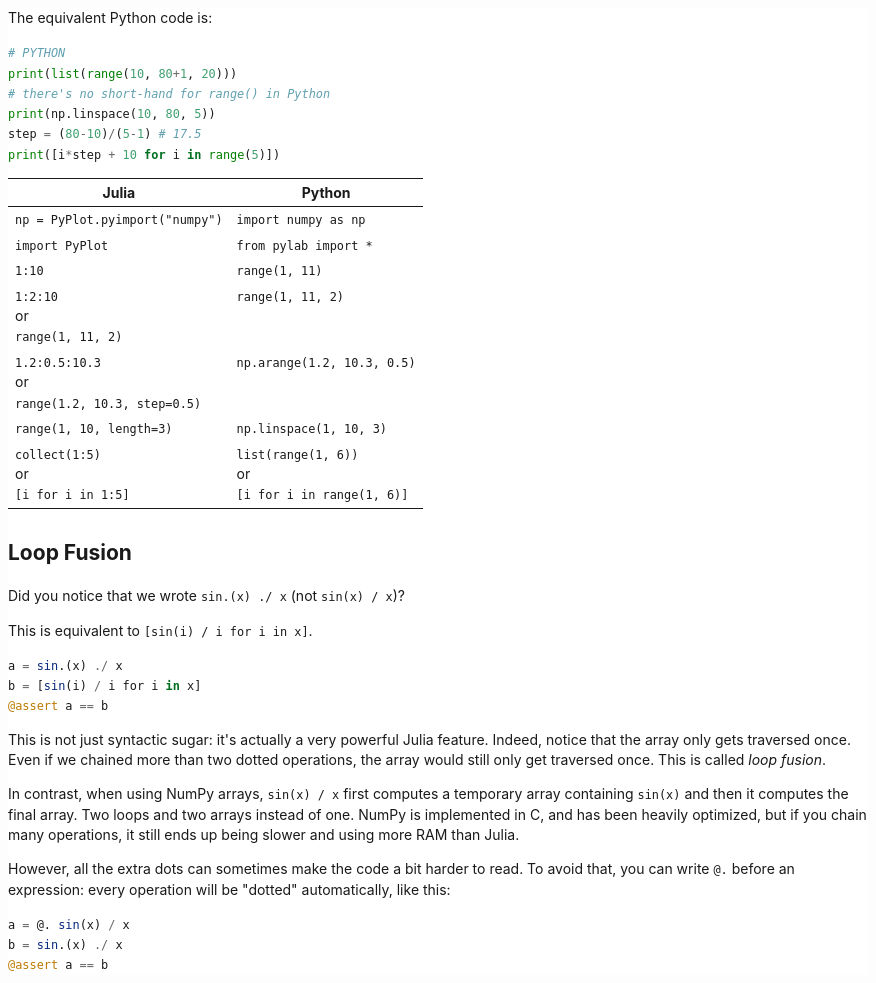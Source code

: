 
The equivalent Python code is:

```python
# PYTHON
print(list(range(10, 80+1, 20)))
# there's no short-hand for range() in Python
print(np.linspace(10, 80, 5))
step = (80-10)/(5-1) # 17.5
print([i*step + 10 for i in range(5)])
```

|Julia|Python
|-----|------
|`np = PyPlot.pyimport("numpy")` | `import numpy as np`
|`import PyPlot` | `from pylab import *`
|`1:10` | `range(1, 11)`
|`1:2:10`<br />or<br />`range(1, 11, 2)` | `range(1, 11, 2)`
|`1.2:0.5:10.3`<br />or<br />`range(1.2, 10.3, step=0.5)` | `np.arange(1.2, 10.3, 0.5)`
|`range(1, 10, length=3)` | `np.linspace(1, 10, 3)`
|`collect(1:5)`<br />or<br />`[i for i in 1:5]` | `list(range(1, 6))`<br />or<br />`[i for i in range(1, 6)]`



## Loop Fusion
Did you notice that we wrote `sin.(x) ./ x` (not `sin(x) / x`)?

This is equivalent to `[sin(i) / i for i in x]`.


```julia
a = sin.(x) ./ x
b = [sin(i) / i for i in x]
@assert a == b
```

 This is not just syntactic sugar: it's actually a very powerful Julia feature. Indeed, notice that the array only gets traversed once. Even if we chained more than two dotted operations, the array would still only get traversed once. This is called _loop fusion_.

In contrast, when using NumPy arrays, `sin(x) / x` first computes a temporary array containing `sin(x)` and then it computes the final array. Two loops and two arrays instead of one. NumPy is implemented in C, and has been heavily optimized, but if you chain many operations, it still ends up being slower and using more RAM than Julia.

However, all the extra dots can sometimes make the code a bit harder to read. To avoid that, you can write `@.` before an expression: every operation will be "dotted" automatically, like this:


```julia
a = @. sin(x) / x
b = sin.(x) ./ x
@assert a == b
```


[^H05]: Nicholas J. Higham, "The squaring and scaling method for the matrix exponential revisited", SIAM Journal on Matrix Analysis and Applications, 26(4), 2005, 1179-1193. [doi:10.1137/090768539](https://doi.org/10.1137/090768539)